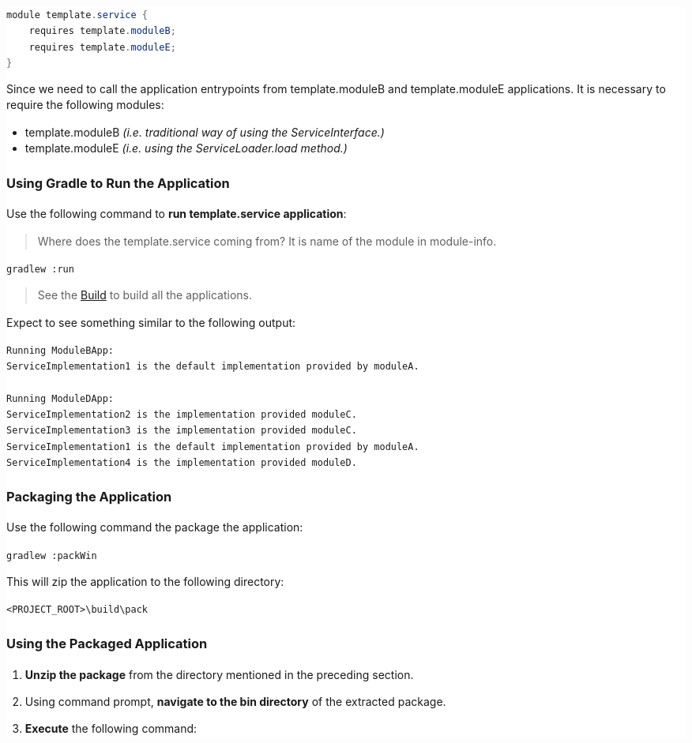 ```java
module template.service {
    requires template.moduleB;
    requires template.moduleE;
}
```

Since we need to call the application entrypoints from template.moduleB and template.moduleE applications. It is necessary to require the following modules:

* template.moduleB *(i.e. traditional way of using the ServiceInterface.)*
* template.moduleE *(i.e. using the ServiceLoader.load method.)*

### Using Gradle to Run the Application

Use the following command to **run template.service application**:

> Where does the template.service coming from? It is name of the module in module-info.

```
gradlew :run
```

> See the [Build](BUILD.md) to build all the applications.

Expect to see something similar to the following output:

```
Running ModuleBApp:
ServiceImplementation1 is the default implementation provided by moduleA.

Running ModuleDApp:
ServiceImplementation2 is the implementation provided moduleC.
ServiceImplementation3 is the implementation provided moduleC.
ServiceImplementation1 is the default implementation provided by moduleA.
ServiceImplementation4 is the implementation provided moduleD.
```

### Packaging the Application

Use the following command the package the application:

```
gradlew :packWin
```

This will zip the application to the following directory:

```
<PROJECT_ROOT>\build\pack
```

### Using the Packaged Application

1. **Unzip the package** from the directory mentioned in the preceding section.

2. Using command prompt, **navigate to the bin directory** of the extracted package.

3. **Execute** the following command:
